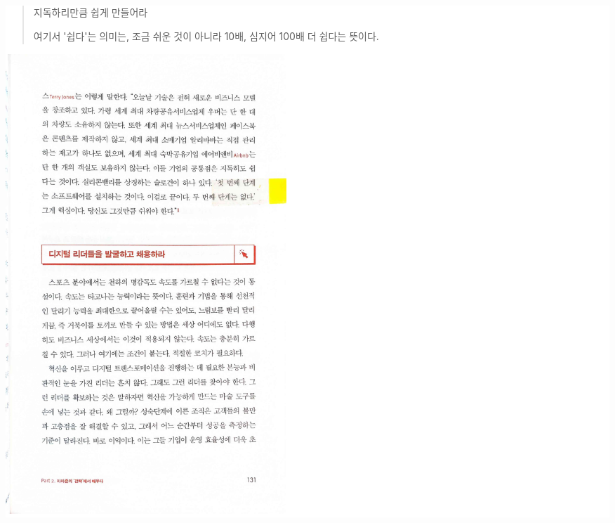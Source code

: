 > 지독하리만큼 쉽게 만들어라
>
> 여기서 '쉽다'는 의미는, 조금 쉬운 것이 아니라 10배, 심지어 100배 더 쉽다는 뜻이다.

<img src="think_like_amazon/41.jpg" width="400"/>
